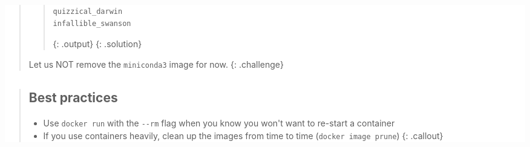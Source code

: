 > > 
> > ```
> > quizzical_darwin
> > infallible_swanson
> > ```
> > {: .output}
> {: .solution}
> 
> Let us NOT remove the `miniconda3` image for now.
{: .challenge}


> ## Best practices ##
> 
> * Use `docker run` with the `--rm` flag when you know you won't want to re-start a container
> * If you use containers heavily, clean up the images from time to time (`docker image prune`)
{: .callout}
